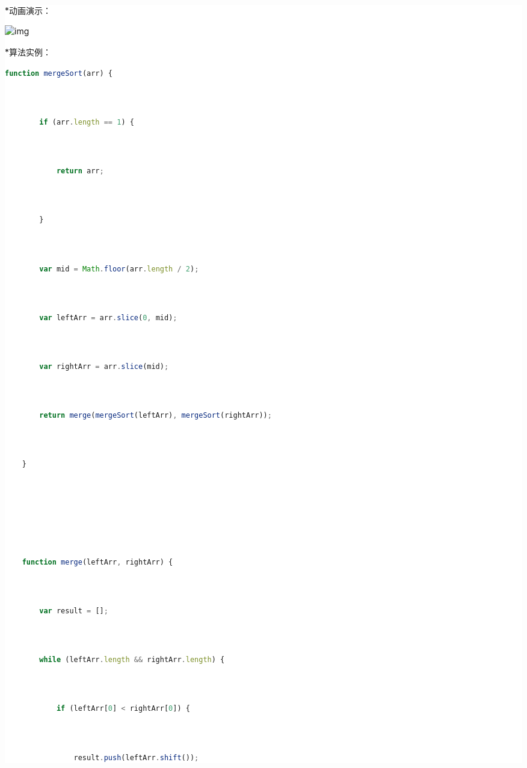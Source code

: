 *动画演示：

![img](https://img-blog.csdnimg.cn/20190517142701685.gif)

*算法实例：

```javascript
function mergeSort(arr) {



        if (arr.length == 1) {



            return arr;



        }



        var mid = Math.floor(arr.length / 2);



        var leftArr = arr.slice(0, mid);



        var rightArr = arr.slice(mid);



        return merge(mergeSort(leftArr), mergeSort(rightArr));



    }



 



    function merge(leftArr, rightArr) {



        var result = [];



        while (leftArr.length && rightArr.length) {



            if (leftArr[0] < rightArr[0]) {



                result.push(leftArr.shift());
```
